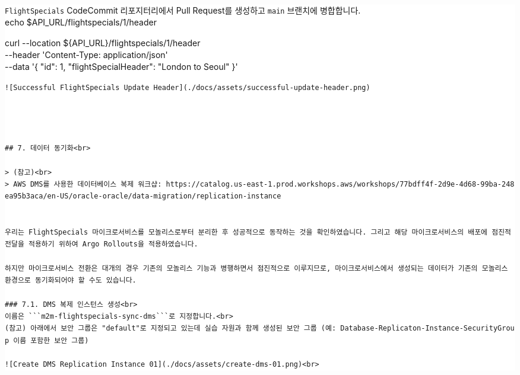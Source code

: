 ```FlightSpecials``` CodeCommit 리포지터리에서 Pull Request를 생성하고 ```main``` 브랜치에 병합합니다.<br>
echo $API_URL/flightspecials/1/header

curl --location ${API_URL}/flightspecials/1/header \
--header 'Content-Type: application/json' \
--data '{
    "id": 1,
    "flightSpecialHeader": "London to Seoul"
}'
```
![Successful FlightSpecials Update Header](./docs/assets/successful-update-header.png)




## 7. 데이터 동기화<br>

> (참고)<br>
> AWS DMS를 사용한 데이터베이스 복제 워크샵: https://catalog.us-east-1.prod.workshops.aws/workshops/77bdff4f-2d9e-4d68-99ba-248ea95b3aca/en-US/oracle-oracle/data-migration/replication-instance


우리는 FlightSpecials 마이크로서비스를 모놀리스로부터 분리한 후 성공적으로 동작하는 것을 확인하였습니다. 그리고 해당 마이크로서비스의 배포에 점진적 전달을 적용하기 위하여 Argo Rollouts을 적용하였습니다.

하지만 마이크로서비스 전환은 대개의 경우 기존의 모놀리스 기능과 병행하면서 점진적으로 이루지므로, 마이크로서비스에서 생성되는 데이터가 기존의 모놀리스 환경으로 동기화되어야 할 수도 있습니다.

### 7.1. DMS 복제 인스턴스 생성<br>
이름은 ```m2m-flightspecials-sync-dms```로 지정합니다.<br>
(참고) 아래에서 보안 그룹은 "default"로 지정되고 있는데 실습 자원과 함께 생성된 보안 그룹 (예: Database-Replicaton-Instance-SecurityGroup 이름 포함한 보안 그룹) 

![Create DMS Replication Instance 01](./docs/assets/create-dms-01.png)<br>